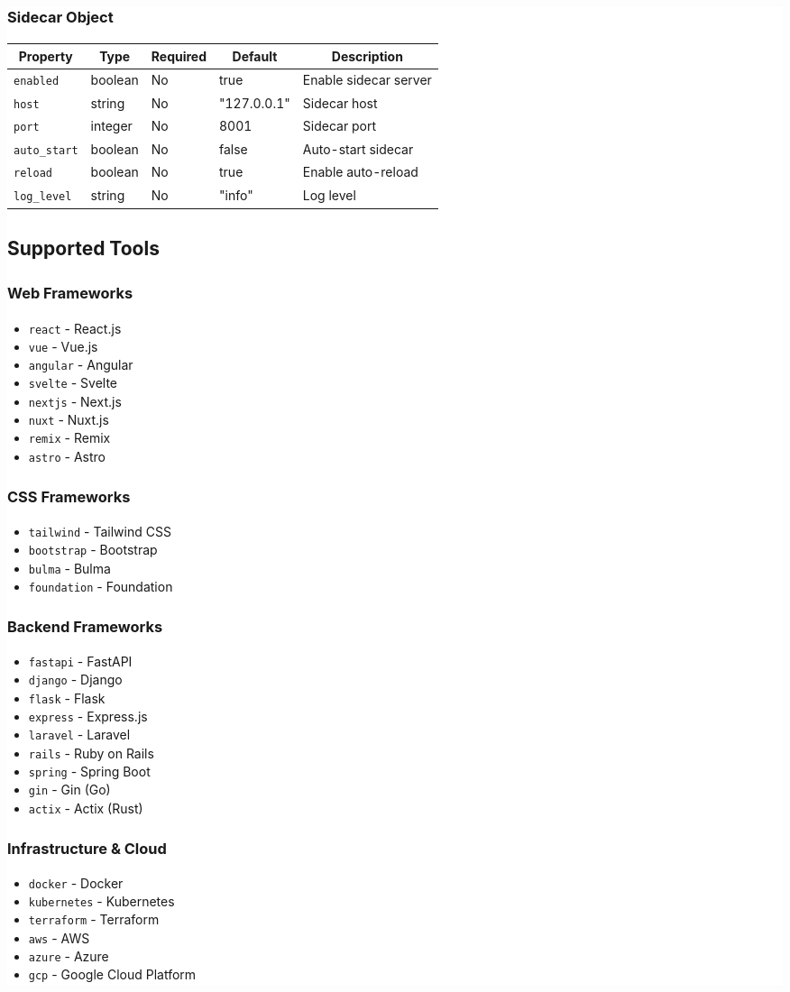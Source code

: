 ### Sidecar Object

| Property | Type | Required | Default | Description |
|----------|------|----------|---------|-------------|
| `enabled` | boolean | No | true | Enable sidecar server |
| `host` | string | No | "127.0.0.1" | Sidecar host |
| `port` | integer | No | 8001 | Sidecar port |
| `auto_start` | boolean | No | false | Auto-start sidecar |
| `reload` | boolean | No | true | Enable auto-reload |
| `log_level` | string | No | "info" | Log level |

## Supported Tools

### Web Frameworks
- `react` - React.js
- `vue` - Vue.js
- `angular` - Angular
- `svelte` - Svelte
- `nextjs` - Next.js
- `nuxt` - Nuxt.js
- `remix` - Remix
- `astro` - Astro

### CSS Frameworks
- `tailwind` - Tailwind CSS
- `bootstrap` - Bootstrap
- `bulma` - Bulma
- `foundation` - Foundation

### Backend Frameworks
- `fastapi` - FastAPI
- `django` - Django
- `flask` - Flask
- `express` - Express.js
- `laravel` - Laravel
- `rails` - Ruby on Rails
- `spring` - Spring Boot
- `gin` - Gin (Go)
- `actix` - Actix (Rust)

### Infrastructure & Cloud
- `docker` - Docker
- `kubernetes` - Kubernetes
- `terraform` - Terraform
- `aws` - AWS
- `azure` - Azure
- `gcp` - Google Cloud Platform
